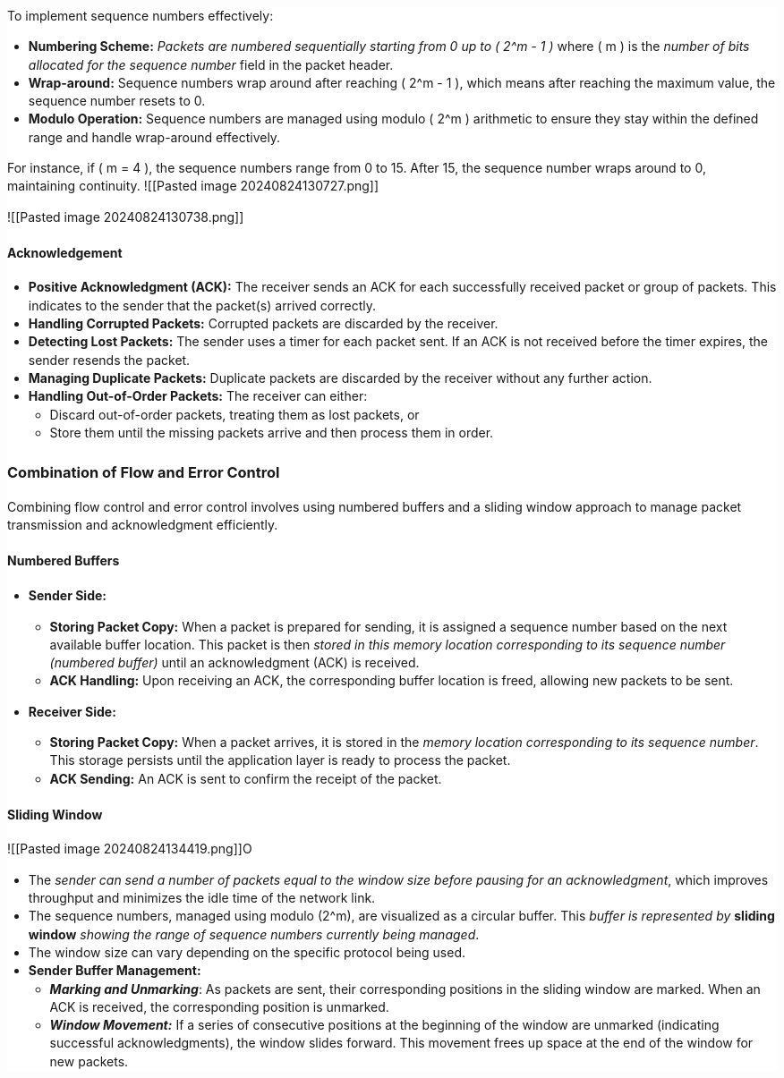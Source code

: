To implement sequence numbers effectively:

- **Numbering Scheme:** *Packets are numbered sequentially starting from 0 up to \( 2^m - 1 \)* where \( m \) is the *number of bits allocated for the sequence number* field in the packet header.
- **Wrap-around:** Sequence numbers wrap around after reaching \( 2^m - 1 \), which means after reaching the maximum value, the sequence number resets to 0.
- **Modulo Operation:** Sequence numbers are managed using modulo \( 2^m \) arithmetic to ensure they stay within the defined range and handle wrap-around effectively.

For instance, if \( m = 4 \), the sequence numbers range from 0 to 15. After 15, the sequence number wraps around to 0, maintaining continuity.
![[Pasted image 20240824130727.png]]

![[Pasted image 20240824130738.png]]

#### Acknowledgement
- **Positive Acknowledgment (ACK):** The receiver sends an ACK for each successfully received packet or group of packets. This indicates to the sender that the packet(s) arrived correctly.
- **Handling Corrupted Packets:** Corrupted packets are discarded by the receiver.
- **Detecting Lost Packets:** The sender uses a timer for each packet sent. If an ACK is not received before the timer expires, the sender resends the packet.
- **Managing Duplicate Packets:** Duplicate packets are discarded by the receiver without any further action.
- **Handling Out-of-Order Packets:** The receiver can either:
  - Discard out-of-order packets, treating them as lost packets, or
  - Store them until the missing packets arrive and then process them in order.

### Combination of Flow and Error Control

Combining flow control and error control involves using numbered buffers and a sliding window approach to manage packet transmission and acknowledgment efficiently.

#### Numbered Buffers

- **Sender Side:**
  - **Storing Packet Copy:** When a packet is prepared for sending, it is assigned a sequence number based on the next available buffer location. This packet is then *stored in this memory location corresponding to its sequence number (numbered buffer)* until an acknowledgment (ACK) is received.
  - **ACK Handling:** Upon receiving an ACK, the corresponding buffer location is freed, allowing new packets to be sent.

- **Receiver Side:**
  - **Storing Packet Copy:** When a packet arrives, it is stored in the *memory location corresponding to its sequence number*. This storage persists until the application layer is ready to process the packet.
  - **ACK Sending:** An ACK is sent to confirm the receipt of the packet.

#### Sliding Window
![[Pasted image 20240824134419.png]]O

- The *sender can send a number of packets equal to the window size before pausing for an acknowledgment*, which improves throughput and minimizes the idle time of the network link.
- The sequence numbers, managed using modulo \(2^m\), are visualized as a circular buffer. This *buffer is represented by* **sliding window** *showing the range of sequence numbers currently being managed*.
- The window size can vary depending on the specific protocol being used.
- **Sender Buffer Management:**
	- ***Marking and Unmarking***: As packets are sent, their corresponding positions in the sliding window are marked. When an ACK is received, the corresponding position is unmarked.
	- ***Window Movement:*** If a series of consecutive positions at the beginning of the window are unmarked (indicating successful acknowledgments), the window slides forward. This movement frees up space at the end of the window for new packets.
